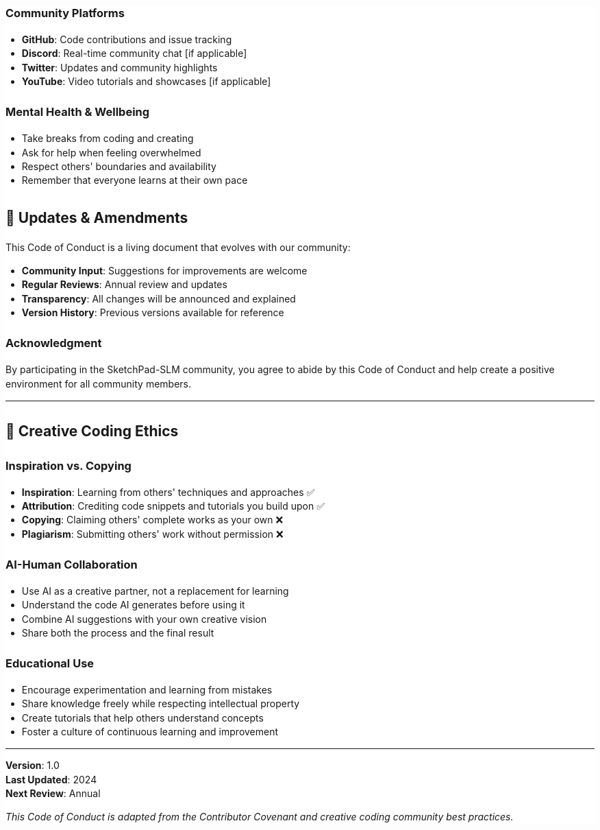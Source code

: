 ### **Community Platforms**
- **GitHub**: Code contributions and issue tracking
- **Discord**: Real-time community chat [if applicable]
- **Twitter**: Updates and community highlights
- **YouTube**: Video tutorials and showcases [if applicable]

### **Mental Health & Wellbeing**
- Take breaks from coding and creating
- Ask for help when feeling overwhelmed
- Respect others' boundaries and availability
- Remember that everyone learns at their own pace

## 🔄 **Updates & Amendments**

This Code of Conduct is a living document that evolves with our community:

- **Community Input**: Suggestions for improvements are welcome
- **Regular Reviews**: Annual review and updates
- **Transparency**: All changes will be announced and explained
- **Version History**: Previous versions available for reference

### **Acknowledgment**
By participating in the SketchPad-SLM community, you agree to abide by this Code of Conduct and help create a positive environment for all community members.

---

## 🎨 **Creative Coding Ethics**

### **Inspiration vs. Copying**
- **Inspiration**: Learning from others' techniques and approaches ✅
- **Attribution**: Crediting code snippets and tutorials you build upon ✅
- **Copying**: Claiming others' complete works as your own ❌
- **Plagiarism**: Submitting others' work without permission ❌

### **AI-Human Collaboration**
- Use AI as a creative partner, not a replacement for learning
- Understand the code AI generates before using it
- Combine AI suggestions with your own creative vision
- Share both the process and the final result

### **Educational Use**
- Encourage experimentation and learning from mistakes
- Share knowledge freely while respecting intellectual property
- Create tutorials that help others understand concepts
- Foster a culture of continuous learning and improvement

---

**Version**: 1.0  
**Last Updated**: 2024  
**Next Review**: Annual  

*This Code of Conduct is adapted from the Contributor Covenant and creative coding community best practices.*
